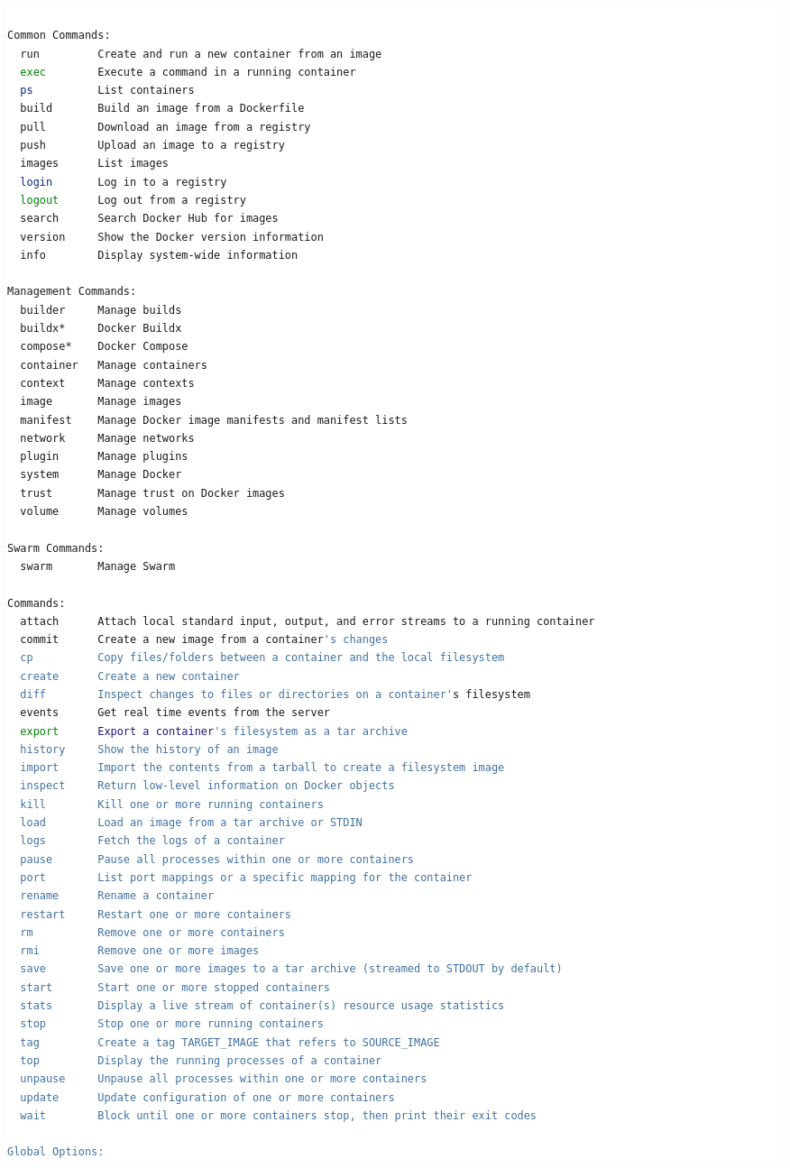 ```bash

Common Commands:
  run         Create and run a new container from an image
  exec        Execute a command in a running container
  ps          List containers
  build       Build an image from a Dockerfile
  pull        Download an image from a registry
  push        Upload an image to a registry
  images      List images
  login       Log in to a registry
  logout      Log out from a registry
  search      Search Docker Hub for images
  version     Show the Docker version information
  info        Display system-wide information

Management Commands:
  builder     Manage builds
  buildx*     Docker Buildx
  compose*    Docker Compose
  container   Manage containers
  context     Manage contexts
  image       Manage images
  manifest    Manage Docker image manifests and manifest lists
  network     Manage networks
  plugin      Manage plugins
  system      Manage Docker
  trust       Manage trust on Docker images
  volume      Manage volumes

Swarm Commands:
  swarm       Manage Swarm

Commands:
  attach      Attach local standard input, output, and error streams to a running container
  commit      Create a new image from a container's changes
  cp          Copy files/folders between a container and the local filesystem
  create      Create a new container
  diff        Inspect changes to files or directories on a container's filesystem
  events      Get real time events from the server
  export      Export a container's filesystem as a tar archive
  history     Show the history of an image
  import      Import the contents from a tarball to create a filesystem image
  inspect     Return low-level information on Docker objects
  kill        Kill one or more running containers
  load        Load an image from a tar archive or STDIN
  logs        Fetch the logs of a container
  pause       Pause all processes within one or more containers
  port        List port mappings or a specific mapping for the container
  rename      Rename a container
  restart     Restart one or more containers
  rm          Remove one or more containers
  rmi         Remove one or more images
  save        Save one or more images to a tar archive (streamed to STDOUT by default)
  start       Start one or more stopped containers
  stats       Display a live stream of container(s) resource usage statistics
  stop        Stop one or more running containers
  tag         Create a tag TARGET_IMAGE that refers to SOURCE_IMAGE
  top         Display the running processes of a container
  unpause     Unpause all processes within one or more containers
  update      Update configuration of one or more containers
  wait        Block until one or more containers stop, then print their exit codes

Global Options:
```